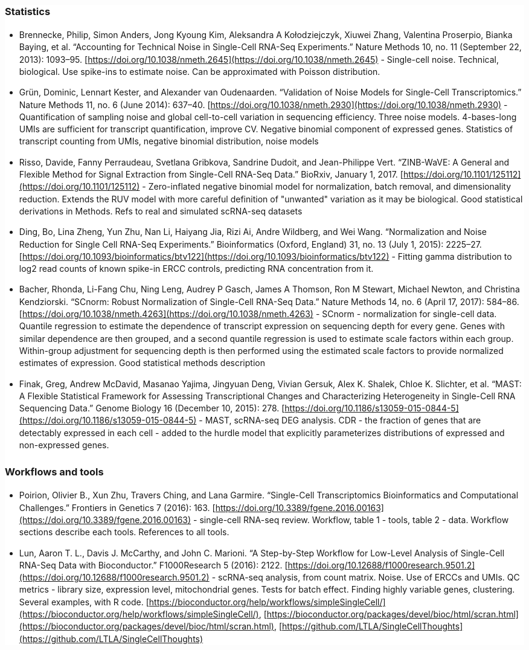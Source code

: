 
### Statistics

- Brennecke, Philip, Simon Anders, Jong Kyoung Kim, Aleksandra A Kołodziejczyk, Xiuwei Zhang, Valentina Proserpio, Bianka Baying, et al. “Accounting for Technical Noise in Single-Cell RNA-Seq Experiments.” Nature Methods 10, no. 11 (September 22, 2013): 1093–95. [https://doi.org/10.1038/nmeth.2645](https://doi.org/10.1038/nmeth.2645) - Single-cell noise. Technical, biological. Use spike-ins to estimate noise. Can be approximated with Poisson distribution.

- Grün, Dominic, Lennart Kester, and Alexander van Oudenaarden. “Validation of Noise Models for Single-Cell Transcriptomics.” Nature Methods 11, no. 6 (June 2014): 637–40. [https://doi.org/10.1038/nmeth.2930](https://doi.org/10.1038/nmeth.2930) - Quantification of sampling noise and global cell-to-cell variation in sequencing efficiency. Three noise models. 4-bases-long UMIs are sufficient for transcript quantification, improve CV. Negative binomial component of expressed genes. Statistics of transcript counting from UMIs, negative binomial distribution, noise models

- Risso, Davide, Fanny Perraudeau, Svetlana Gribkova, Sandrine Dudoit, and Jean-Philippe Vert. “ZINB-WaVE: A General and Flexible Method for Signal Extraction from Single-Cell RNA-Seq Data.” BioRxiv, January 1, 2017. [https://doi.org/10.1101/125112](https://doi.org/10.1101/125112) - Zero-inflated negative binomial model for normalization, batch removal, and dimensionality reduction. Extends the RUV model with more careful definition of "unwanted" variation as it may be biological. Good statistical derivations in Methods. Refs to real and simulated scRNA-seq datasets

- Ding, Bo, Lina Zheng, Yun Zhu, Nan Li, Haiyang Jia, Rizi Ai, Andre Wildberg, and Wei Wang. “Normalization and Noise Reduction for Single Cell RNA-Seq Experiments.” Bioinformatics (Oxford, England) 31, no. 13 (July 1, 2015): 2225–27. [https://doi.org/10.1093/bioinformatics/btv122](https://doi.org/10.1093/bioinformatics/btv122) - Fitting gamma distribution to log2 read counts of known spike-in ERCC controls, predicting RNA concentration from it.

- Bacher, Rhonda, Li-Fang Chu, Ning Leng, Audrey P Gasch, James A Thomson, Ron M Stewart, Michael Newton, and Christina Kendziorski. “SCnorm: Robust Normalization of Single-Cell RNA-Seq Data.” Nature Methods 14, no. 6 (April 17, 2017): 584–86. [https://doi.org/10.1038/nmeth.4263](https://doi.org/10.1038/nmeth.4263) - SCnorm - normalization for single-cell data. Quantile regression to estimate the dependence of transcript expression on sequencing depth for every gene. Genes with similar dependence are then grouped, and a second quantile regression is used to estimate scale factors within each group. Within-group adjustment for sequencing depth is then performed using the estimated scale factors to provide normalized estimates of expression. Good statistical methods description

- Finak, Greg, Andrew McDavid, Masanao Yajima, Jingyuan Deng, Vivian Gersuk, Alex K. Shalek, Chloe K. Slichter, et al. “MAST: A Flexible Statistical Framework for Assessing Transcriptional Changes and Characterizing Heterogeneity in Single-Cell RNA Sequencing Data.” Genome Biology 16 (December 10, 2015): 278. [https://doi.org/10.1186/s13059-015-0844-5](https://doi.org/10.1186/s13059-015-0844-5) - MAST, scRNA-seq DEG analysis. CDR - the fraction of genes that are detectably expressed in each cell - added to the hurdle model that explicitly parameterizes distributions of expressed and non-expressed genes.


### Workflows and tools

- Poirion, Olivier B., Xun Zhu, Travers Ching, and Lana Garmire. “Single-Cell Transcriptomics Bioinformatics and Computational Challenges.” Frontiers in Genetics 7 (2016): 163. [https://doi.org/10.3389/fgene.2016.00163](https://doi.org/10.3389/fgene.2016.00163) - single-cell RNA-seq review. Workflow, table 1 - tools, table 2 - data. Workflow sections describe each tools. References to all tools.

- Lun, Aaron T. L., Davis J. McCarthy, and John C. Marioni. “A Step-by-Step Workflow for Low-Level Analysis of Single-Cell RNA-Seq Data with Bioconductor.” F1000Research 5 (2016): 2122. [https://doi.org/10.12688/f1000research.9501.2](https://doi.org/10.12688/f1000research.9501.2) - scRNA-seq analysis, from count matrix. Noise. Use of ERCCs and UMIs. QC metrics - library size, expression level, mitochondrial genes. Tests for batch effect. Finding highly variable genes, clustering. Several examples, with R code. [https://bioconductor.org/help/workflows/simpleSingleCell/](https://bioconductor.org/help/workflows/simpleSingleCell/), [https://bioconductor.org/packages/devel/bioc/html/scran.html](https://bioconductor.org/packages/devel/bioc/html/scran.html), [https://github.com/LTLA/SingleCellThoughts](https://github.com/LTLA/SingleCellThoughts)
